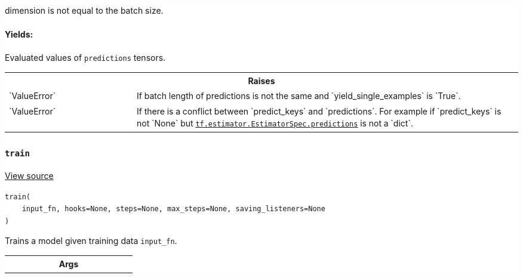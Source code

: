 dimension is not equal to the batch size.
</td>
</tr>
</table>



#### Yields:

Evaluated values of `predictions` tensors.




 <table class="responsive fixed orange">
<colgroup><col width="214px"><col></colgroup>
<tr><th colspan="2">Raises</th></tr>

<tr>
<td>
`ValueError`
</td>
<td>
If batch length of predictions is not the same and
`yield_single_examples` is `True`.
</td>
</tr><tr>
<td>
`ValueError`
</td>
<td>
If there is a conflict between `predict_keys` and
`predictions`. For example if `predict_keys` is not `None` but
<a href="../../tf/estimator/EstimatorSpec.md#predictions"><code>tf.estimator.EstimatorSpec.predictions</code></a> is not a `dict`.
</td>
</tr>
</table>



<h3 id="train"><code>train</code></h3>

<a target="_blank" href="https://github.com/tensorflow/estimator/tree/master/tensorflow_estimator/python/estimator/estimator.py">View source</a>

<pre class="devsite-click-to-copy prettyprint lang-py tfo-signature-link">
<code>train(
    input_fn, hooks=None, steps=None, max_steps=None, saving_listeners=None
)
</code></pre>

Trains a model given training data `input_fn`.



 <table class="responsive fixed orange">
<colgroup><col width="214px"><col></colgroup>
<tr><th colspan="2">Args</th></tr>

